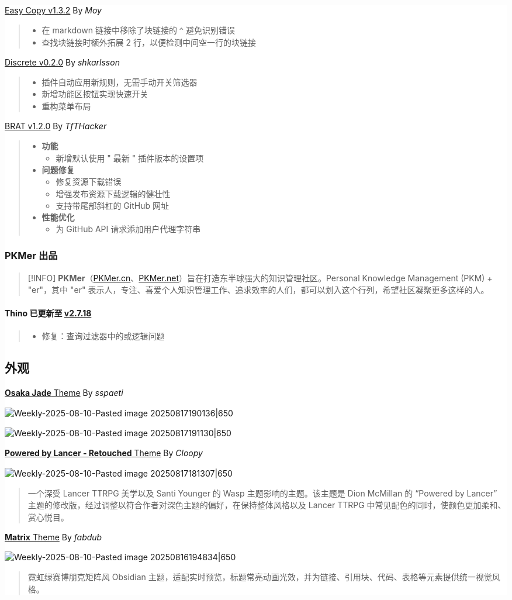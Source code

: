 [Easy Copy v1.3.2](https://github.com/Moyf/easy-copy/releases/tag/1.3.2) By _Moy_

> - 在 markdown 链接中移除了块链接的 `^` 避免识别错误
> - 查找块链接时额外拓展 2 行，以便检测中间空一行的块链接

[Discrete v0.2.0](https://github.com/shkarlsson/obsidian-discrete/releases/tag/0.2.0) By _shkarlsson_

> - 插件自动应用新规则，无需手动开关筛选器
> - 新增功能区按钮实现快速开关
> - 重构菜单布局

[BRAT v1.2.0](https://github.com/TfTHacker/obsidian42-brat/releases/tag/1.2.0) By _TfTHacker_

> - **功能**
> 	- 新增默认使用 " 最新 " 插件版本的设置项
> - **问题修复**
> 	- 修复资源下载错误
> 	- 增强发布资源下载逻辑的健壮性
> 	- 支持带尾部斜杠的 GitHub 网址
> - **性能优化**
> 	- 为 GitHub API 请求添加用户代理字符串

### PKMer 出品

> [!INFO]
> **PKMer**（[PKMer.cn](https://pkmer.cn/)、[PKMer.net](https://pkmer.net/)）旨在打造东半球强大的知识管理社区。Personal Knowledge Management (PKM) + "er"，其中 "er" 表示人，专注、喜爱个人知识管理工作、追求效率的人们，都可以划入这个行列，希望社区凝聚更多这样的人。

#### Thino 已更新至 [v2.7.18](https://github.com/Quorafind/Obsidian-Thino/releases/tag/2.7.18)

> - 修复：查询过滤器中的或逻辑问题

## 外观

[**Osaka Jade** Theme](https://github.com/sspaeti/obsidian_osaka_jade) By _sspaeti_

![Weekly-2025-08-10-Pasted image 20250817190136|650](https://cdn.pkmer.cn/images/Weekly-2025-08-10-Pasted%20image%2020250817190136.png!pkmer)

![Weekly-2025-08-10-Pasted image 20250817191130|650](https://cdn.pkmer.cn/images/Weekly-2025-08-10-Pasted%20image%2020250817191130.png!pkmer)

[**Powered by Lancer - Retouched** Theme](https://github.com/Cloopy/Powered-by-Lancer---Retouched) By _Cloopy_

![Weekly-2025-08-10-Pasted image 20250817181307|650](https://cdn.pkmer.cn/images/Weekly-2025-08-10-Pasted%20image%2020250817181307.png!pkmer)

> 一个深受 Lancer TTRPG 美学以及 Santi Younger 的 Wasp 主题影响的主题。该主题是 Dion McMillan 的 “Powered by Lancer” 主题的修改版，经过调整以符合作者对深色主题的偏好，在保持整体风格以及 Lancer TTRPG 中常见配色的同时，使颜色更加柔和、赏心悦目。

[**Matrix** Theme](https://github.com/dubefab/Matrix) By _fabdub_

![Weekly-2025-08-10-Pasted image 20250816194834|650](https://cdn.pkmer.cn/images/Weekly-2025-08-10-Pasted%20image%2020250816194834.png!pkmer)

> 霓虹绿赛博朋克矩阵风 Obsidian 主题，适配实时预览，标题常亮动画光效，并为链接、引用块、代码、表格等元素提供统一视觉风格。
